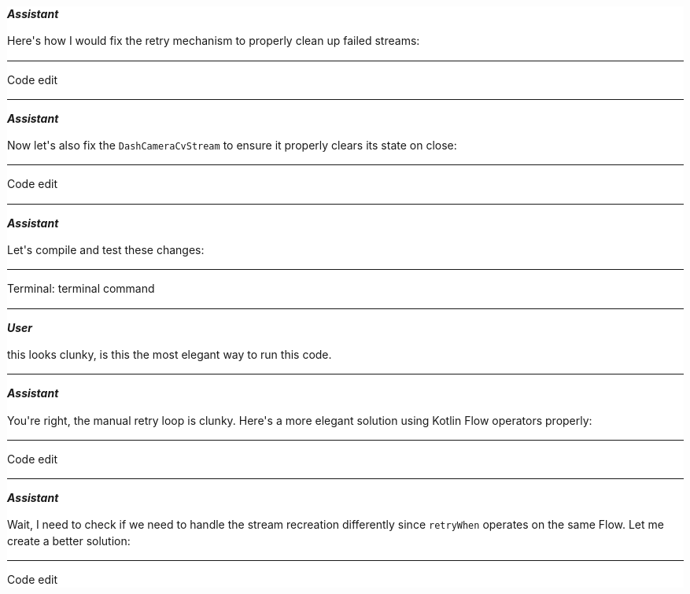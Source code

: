 _**Assistant**_

Here's how I would fix the retry mechanism to properly clean up failed streams:

---

Code edit

---

_**Assistant**_

Now let's also fix the `DashCameraCvStream` to ensure it properly clears its state on close:

---

Code edit

---

_**Assistant**_

Let's compile and test these changes:

---

Terminal: terminal command

---

_**User**_

this looks clunky, is this the most elegant way to run this code.

---

_**Assistant**_

You're right, the manual retry loop is clunky. Here's a more elegant solution using Kotlin Flow operators properly:

---

Code edit

---

_**Assistant**_

Wait, I need to check if we need to handle the stream recreation differently since `retryWhen` operates on the same Flow. Let me create a better solution:

---

Code edit

